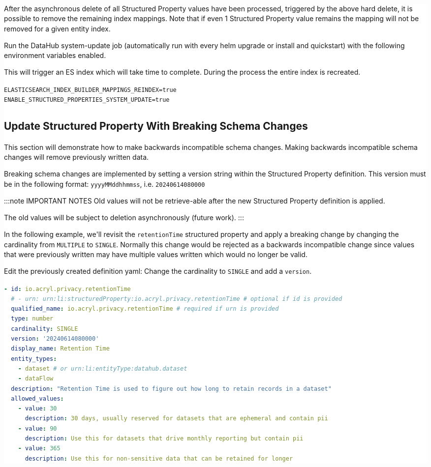 After the asynchronous delete of all Structured Property values have been processed, triggered by the above
hard delete, it is possible to remove the remaining index mappings. Note that if even 1 Structured Property value remains
the mapping will not be removed for a given entity index.

Run the DataHub system-update job (automatically run with every helm upgrade or install and quickstart) with
the following environment variables enabled.

This will trigger an ES index which will take time to complete. During the process the entire index is recreated.

```shell
ELASTICSEARCH_INDEX_BUILDER_MAPPINGS_REINDEX=true
ENABLE_STRUCTURED_PROPERTIES_SYSTEM_UPDATE=true
```

## Update Structured Property With Breaking Schema Changes

This section will demonstrate how to make backwards incompatible schema changes. Making backwards incompatible
schema changes will remove previously written data.

Breaking schema changes are implemented by setting a version string within the Structured Property definition. This
version must be in the following format: `yyyyMMddhhmmss`, i.e. `20240614080000`

:::note IMPORTANT NOTES
Old values will not be retrieve-able after the new Structured Property definition is applied. 

The old values will be subject to deletion asynchronously (future work).
:::

In the following example, we'll revisit the `retentionTime` structured property and apply a breaking change
by changing the cardinality from `MULTIPLE` to `SINGLE`. Normally this change would be rejected as a
backwards incompatible change since values that were previously written may have multiple values written
which would no longer be valid.

<Tabs>
<TabItem value="CLI" label="CLI" default>

Edit the previously created definition yaml: Change the cardinality to `SINGLE` and add a `version`.

```yaml
- id: io.acryl.privacy.retentionTime
  # - urn: urn:li:structuredProperty:io.acryl.privacy.retentionTime # optional if id is provided
  qualified_name: io.acryl.privacy.retentionTime # required if urn is provided
  type: number
  cardinality: SINGLE
  version: '20240614080000'
  display_name: Retention Time
  entity_types:
    - dataset # or urn:li:entityType:datahub.dataset
    - dataFlow
  description: "Retention Time is used to figure out how long to retain records in a dataset"
  allowed_values:
    - value: 30
      description: 30 days, usually reserved for datasets that are ephemeral and contain pii
    - value: 90
      description: Use this for datasets that drive monthly reporting but contain pii
    - value: 365
      description: Use this for non-sensitive data that can be retained for longer
```
